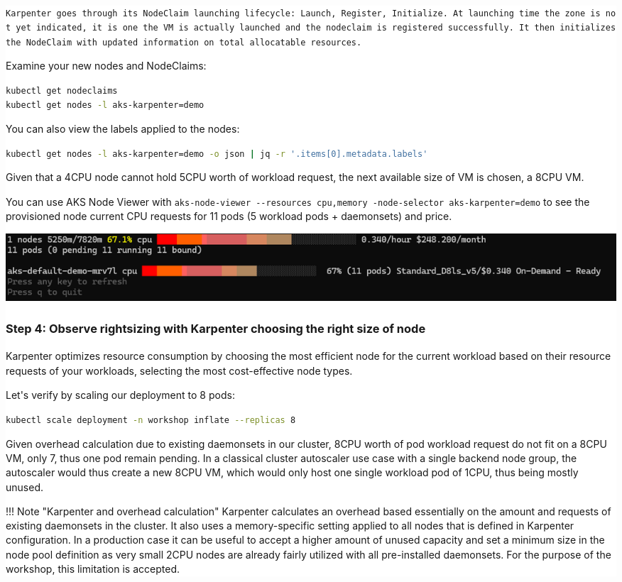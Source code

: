     Karpenter goes through its NodeClaim launching lifecycle: Launch, Register, Initialize. At launching time the zone is not yet indicated, it is one the VM is actually launched and the nodeclaim is registered successfully. It then initializes the NodeClaim with updated information on total allocatable resources. 


Examine your new nodes and NodeClaims:

```bash
kubectl get nodeclaims
kubectl get nodes -l aks-karpenter=demo
```

You can also view the labels applied to the nodes:

```bash
kubectl get nodes -l aks-karpenter=demo -o json | jq -r '.items[0].metadata.labels'
```

Given that a 4CPU node cannot hold 5CPU worth of workload request, the next available size of VM is chosen, a 8CPU VM.

You can use AKS Node Viewer with `aks-node-viewer --resources cpu,memory -node-selector aks-karpenter=demo` to see the provisioned node current CPU requests for 11 pods (5 workload pods + daemonsets) and price.

![AKS Node Viewer](../assets/images/1.1-aks-node-viewer.png "AKS Node Viewer showing provisioned node")

### Step 4: Observe rightsizing with Karpenter choosing the right size of node

Karpenter optimizes resource consumption by choosing the most efficient node for the current workload based on their resource requests of your workloads, selecting the most cost-effective node types.

Let's verify by scaling our deployment to 8 pods:

```bash
kubectl scale deployment -n workshop inflate --replicas 8
```

Given overhead calculation due to existing daemonsets in our cluster, 8CPU worth of pod workload request do not fit on a 8CPU VM, only 7, thus one pod remain pending. In a classical cluster autoscaler use case with a single backend node group, the autoscaler would thus create a new 8CPU VM, which would only host one single workload pod of 1CPU, thus being mostly unused.

!!! Note "Karpenter and overhead calculation"
    Karpenter calculates an overhead based essentially on the amount and requests of existing daemonsets in the cluster. It also uses a memory-specific setting applied to all nodes that is defined in Karpenter configuration. In a production case it can be useful to accept a higher amount of unused capacity and set a minimum size in the node pool definition as very small 2CPU nodes are already fairly utilized with all pre-installed daemonsets. For the purpose of the workshop, this limitation is accepted.
